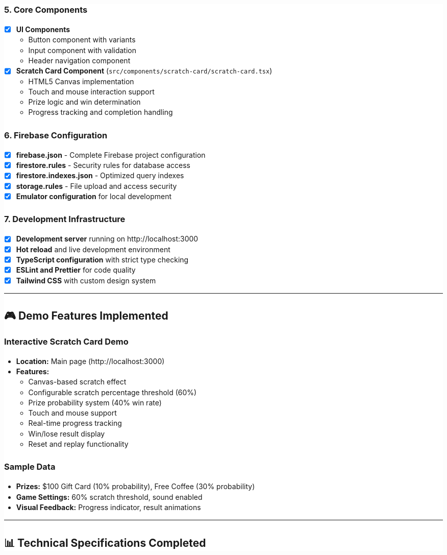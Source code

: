 ### 5. Core Components
- [x] **UI Components**
  - Button component with variants
  - Input component with validation
  - Header navigation component
- [x] **Scratch Card Component** (`src/components/scratch-card/scratch-card.tsx`)
  - HTML5 Canvas implementation
  - Touch and mouse interaction support
  - Prize logic and win determination
  - Progress tracking and completion handling

### 6. Firebase Configuration
- [x] **firebase.json** - Complete Firebase project configuration
- [x] **firestore.rules** - Security rules for database access
- [x] **firestore.indexes.json** - Optimized query indexes
- [x] **storage.rules** - File upload and access security
- [x] **Emulator configuration** for local development

### 7. Development Infrastructure
- [x] **Development server** running on http://localhost:3000
- [x] **Hot reload** and live development environment
- [x] **TypeScript configuration** with strict type checking
- [x] **ESLint and Prettier** for code quality
- [x] **Tailwind CSS** with custom design system

---

## 🎮 Demo Features Implemented

### Interactive Scratch Card Demo
- **Location:** Main page (http://localhost:3000)
- **Features:**
  - Canvas-based scratch effect
  - Configurable scratch percentage threshold (60%)
  - Prize probability system (40% win rate)
  - Touch and mouse support
  - Real-time progress tracking
  - Win/lose result display
  - Reset and replay functionality

### Sample Data
- **Prizes:** $100 Gift Card (10% probability), Free Coffee (30% probability)
- **Game Settings:** 60% scratch threshold, sound enabled
- **Visual Feedback:** Progress indicator, result animations

---

## 📊 Technical Specifications Completed
